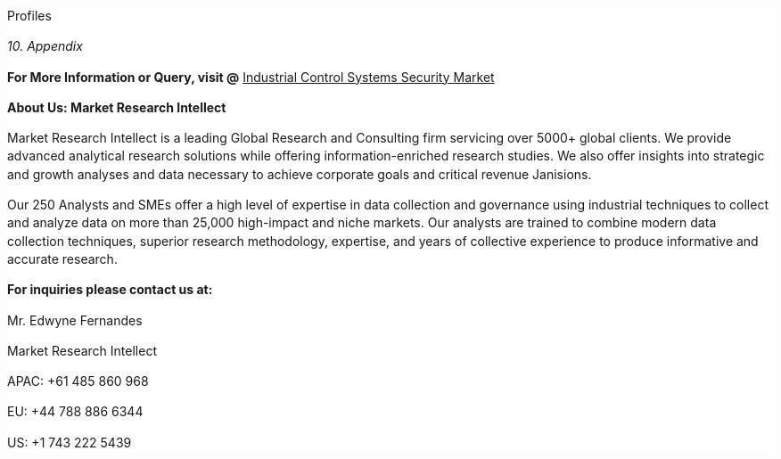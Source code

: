 Profiles</span></em></p><p><em><span class="font-[700]">10. Appendix</span></em></p><p><span class="font-[700]"><strong>For More Information or Query, visit&nbsp;@</strong>&nbsp;</span><span class="font-[700]"><a href="https://www.marketresearchintellect.com/product/industrial-control-systems-security-market/?utm_source=Linkedin&utm_medium=846" target="_blank" data-tracking-control-name="article-ssr-frontend-pulse_little-text-block" data-tracking-will-navigate="" data-test-link="">Industrial Control Systems Security Market</a></span></p><p><strong><span class="font-[700]">About Us: Market Research Intellect</span></strong></p><p><span class="">Market Research Intellect is a leading Global Research and Consulting firm servicing over 5000+ global clients. We provide advanced analytical research solutions while offering information-enriched research studies.&nbsp;</span>We also offer insights into strategic and growth analyses and data necessary to achieve corporate goals and critical revenue Janisions.</p><p><span class="">Our 250 Analysts and SMEs offer a high level of expertise in data collection and governance using industrial techniques to collect and analyze data on more than 25,000 high-impact and niche markets. Our analysts are trained to combine modern data collection techniques, superior research methodology, expertise, and years of collective experience to produce informative and accurate research.</span></p><p><strong>For inquiries please contact us at:</strong></p><p>Mr. Edwyne Fernandes</p><p>Market Research Intellect</p><p>APAC: +61 485 860 968</p><p>EU: +44 788 886 6344</p><p>US: +1 743 222 5439</p>
